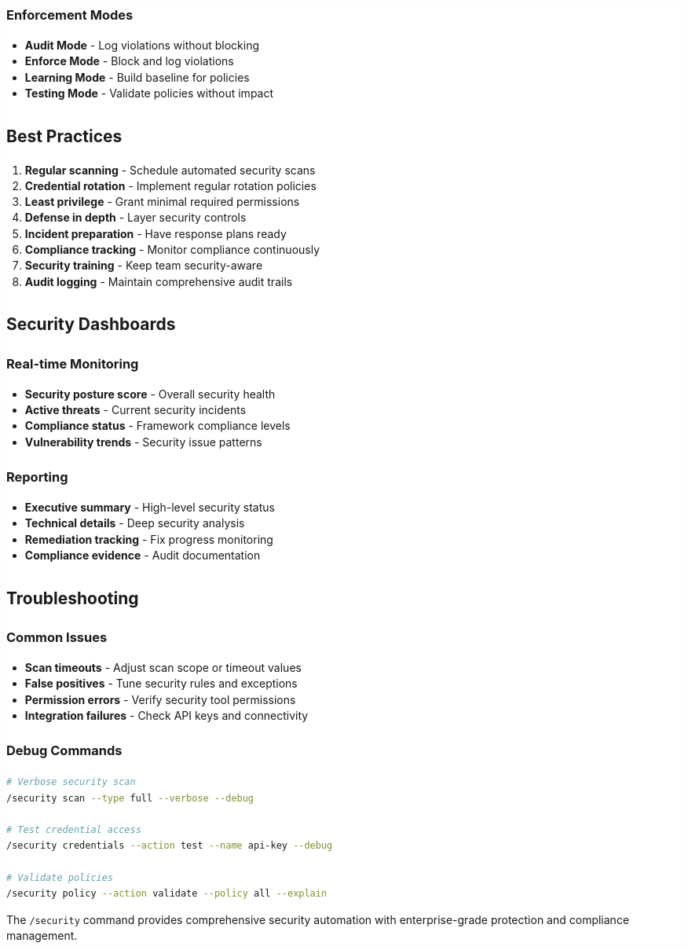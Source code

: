 ### Enforcement Modes
- **Audit Mode** - Log violations without blocking
- **Enforce Mode** - Block and log violations
- **Learning Mode** - Build baseline for policies
- **Testing Mode** - Validate policies without impact

## Best Practices

1. **Regular scanning** - Schedule automated security scans
2. **Credential rotation** - Implement regular rotation policies
3. **Least privilege** - Grant minimal required permissions
4. **Defense in depth** - Layer security controls
5. **Incident preparation** - Have response plans ready
6. **Compliance tracking** - Monitor compliance continuously
7. **Security training** - Keep team security-aware
8. **Audit logging** - Maintain comprehensive audit trails

## Security Dashboards

### Real-time Monitoring
- **Security posture score** - Overall security health
- **Active threats** - Current security incidents
- **Compliance status** - Framework compliance levels
- **Vulnerability trends** - Security issue patterns

### Reporting
- **Executive summary** - High-level security status
- **Technical details** - Deep security analysis
- **Remediation tracking** - Fix progress monitoring
- **Compliance evidence** - Audit documentation

## Troubleshooting

### Common Issues
- **Scan timeouts** - Adjust scan scope or timeout values
- **False positives** - Tune security rules and exceptions
- **Permission errors** - Verify security tool permissions
- **Integration failures** - Check API keys and connectivity

### Debug Commands
```bash
# Verbose security scan
/security scan --type full --verbose --debug

# Test credential access
/security credentials --action test --name api-key --debug

# Validate policies
/security policy --action validate --policy all --explain
```

The `/security` command provides comprehensive security automation with enterprise-grade protection and compliance management.